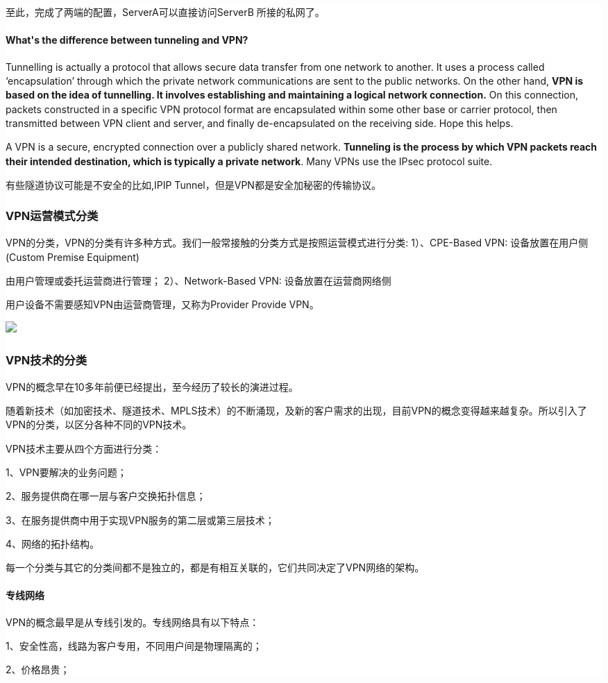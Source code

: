 至此，完成了两端的配置，ServerA可以直接访问ServerB 所接的私网了。

#### **What's the difference between tunneling and VPN?**

Tunnelling is actually a protocol that allows secure data transfer from one network to another. It uses a process called ‘encapsulation’ through which the private network communications are sent to the public networks. On the other hand, **VPN is based on the idea of tunnelling. It involves establishing and maintaining a logical network connection.** On this connection, packets constructed in a specific VPN protocol format are encapsulated within some other base or carrier protocol, then transmitted between VPN client and server, and finally de-encapsulated on the receiving side. Hope this helps.

A VPN is a secure, encrypted connection over a publicly shared network. **Tunneling is the process by which VPN packets reach their intended destination, which is typically a private network**. Many VPNs use the IPsec protocol suite.

有些隧道协议可能是不安全的比如,IPIP Tunnel，但是VPN都是安全加秘密的传输协议。



### VPN运营模式分类

VPN的分类，VPN的分类有许多种方式。我们一般常接触的分类方式是按照运营模式进行分类:
  1）、CPE-Based VPN: 设备放置在用户侧(Custom Premise Equipment)

由用户管理或委托运营商进行管理；
   2）、Network-Based VPN: 设备放置在运营商网络侧

用户设备不需要感知VPN由运营商管理，又称为Provider Provide VPN。

![](https://image-1300760561.cos.ap-beijing.myqcloud.com/bgyq-blog/vpn运营模式分类.jpg)



### VPN技术的分类

VPN的概念早在10多年前便已经提出，至今经历了较长的演进过程。

随着新技术（如加密技术、隧道技术、MPLS技术）的不断涌现，及新的客户需求的出现，目前VPN的概念变得越来越复杂。所以引入了VPN的分类，以区分各种不同的VPN技术。

VPN技术主要从四个方面进行分类：

1、VPN要解决的业务问题；

2、服务提供商在哪一层与客户交换拓扑信息；

3、在服务提供商中用于实现VPN服务的第二层或第三层技术；

4、网络的拓扑结构。

每一个分类与其它的分类间都不是独立的，都是有相互关联的，它们共同决定了VPN网络的架构。

#### 专线网络

VPN的概念最早是从专线引发的。专线网络具有以下特点：

1、安全性高，线路为客户专用，不同用户间是物理隔离的；

2、价格昂贵；

